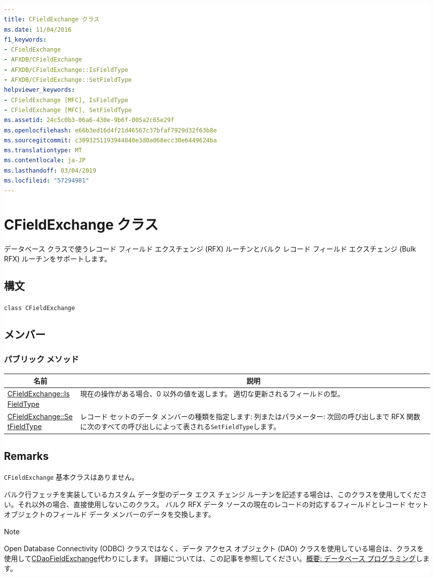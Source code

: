 ```yaml
---
title: CFieldExchange クラス
ms.date: 11/04/2016
f1_keywords:
- CFieldExchange
- AFXDB/CFieldExchange
- AFXDB/CFieldExchange::IsFieldType
- AFXDB/CFieldExchange::SetFieldType
helpviewer_keywords:
- CFieldExchange [MFC], IsFieldType
- CFieldExchange [MFC], SetFieldType
ms.assetid: 24c5c0b3-06a6-430e-9b6f-005a2c65e29f
ms.openlocfilehash: e66b3ed16d4f21d46567c37bfaf7929d32f63b8e
ms.sourcegitcommit: c3093251193944840e3d0a068ecc30e6449624ba
ms.translationtype: MT
ms.contentlocale: ja-JP
ms.lasthandoff: 03/04/2019
ms.locfileid: "57294981"
---
```

# <a name="cfieldexchange-class"></a>CFieldExchange クラス

データベース クラスで使うレコード フィールド エクスチェンジ (RFX) ルーチンとバルク レコード フィールド エクスチェンジ (Bulk RFX) ルーチンをサポートします。

## <a name="syntax"></a>構文

```
class CFieldExchange
```

## <a name="members"></a>メンバー

### <a name="public-methods"></a>パブリック メソッド

|名前|説明|
|----------|-----------------|
|[CFieldExchange::IsFieldType](#isfieldtype)|現在の操作がある場合、0 以外の値を返します。 適切な更新されるフィールドの型。|
|[CFieldExchange::SetFieldType](#setfieldtype)|レコード セットのデータ メンバーの種類を指定します: 列またはパラメーター: 次回の呼び出しまで RFX 関数に次のすべての呼び出しによって表される`SetFieldType`します。|

## <a name="remarks"></a>Remarks

`CFieldExchange` 基本クラスはありません。

バルク行フェッチを実装しているカスタム データ型のデータ エクス チェンジ ルーチンを記述する場合は、このクラスを使用してください。それ以外の場合、直接使用しないこのクラス。 バルク RFX データ ソースの現在のレコードの対応するフィールドとレコード セット オブジェクトのフィールド データ メンバーのデータを交換します。

> [!NOTE]
>  Open Database Connectivity (ODBC) クラスではなく、データ アクセス オブジェクト (DAO) クラスを使用している場合は、クラスを使用して[CDaoFieldExchange](../../mfc/reference/cdaofieldexchange-class.md)代わりにします。 詳細については、この記事を参照してください。[概要: データベース プログラミング](../../data/data-access-programming-mfc-atl.md)します。
